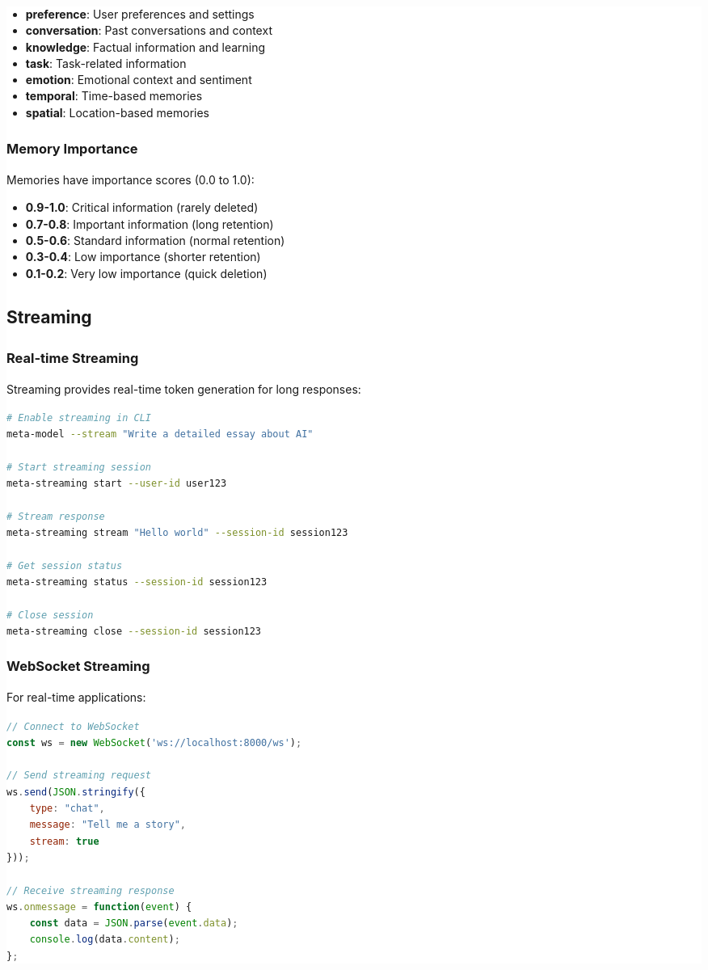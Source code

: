 - **preference**: User preferences and settings
- **conversation**: Past conversations and context
- **knowledge**: Factual information and learning
- **task**: Task-related information
- **emotion**: Emotional context and sentiment
- **temporal**: Time-based memories
- **spatial**: Location-based memories

### Memory Importance

Memories have importance scores (0.0 to 1.0):

- **0.9-1.0**: Critical information (rarely deleted)
- **0.7-0.8**: Important information (long retention)
- **0.5-0.6**: Standard information (normal retention)
- **0.3-0.4**: Low importance (shorter retention)
- **0.1-0.2**: Very low importance (quick deletion)

## Streaming

### Real-time Streaming

Streaming provides real-time token generation for long responses:

```bash
# Enable streaming in CLI
meta-model --stream "Write a detailed essay about AI"

# Start streaming session
meta-streaming start --user-id user123

# Stream response
meta-streaming stream "Hello world" --session-id session123

# Get session status
meta-streaming status --session-id session123

# Close session
meta-streaming close --session-id session123
```

### WebSocket Streaming

For real-time applications:

```javascript
// Connect to WebSocket
const ws = new WebSocket('ws://localhost:8000/ws');

// Send streaming request
ws.send(JSON.stringify({
    type: "chat",
    message: "Tell me a story",
    stream: true
}));

// Receive streaming response
ws.onmessage = function(event) {
    const data = JSON.parse(event.data);
    console.log(data.content);
};
```

